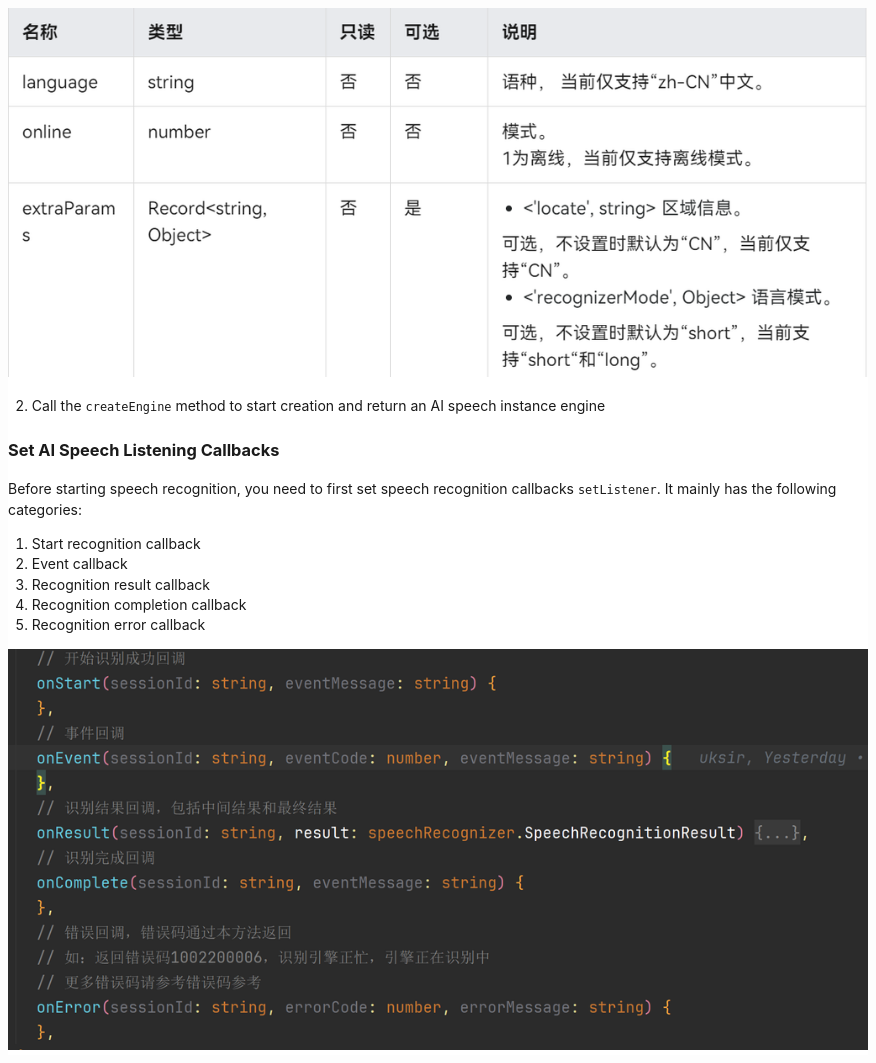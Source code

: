    ![image-20240828225611828](HarmonyNext%E4%B8%AD%E7%9A%84AI%E8%AF%AD%E9%9F%B3%E5%8A%9F%E8%83%BD%E4%BD%93%E9%AA%8C.assets/image-20240828225611828.png)

2. Call the `createEngine` method to start creation and return an AI speech instance engine

### Set AI Speech Listening Callbacks

Before starting speech recognition, you need to first set speech recognition callbacks `setListener`. It mainly has the following categories:

1. Start recognition callback
2. Event callback
3. Recognition result callback
4. Recognition completion callback
5. Recognition error callback

![image-20240828225832286](HarmonyNext%E4%B8%AD%E7%9A%84AI%E8%AF%AD%E9%9F%B3%E5%8A%9F%E8%83%BD%E4%BD%93%E9%AA%8C.assets/image-20240828225832286.png)
